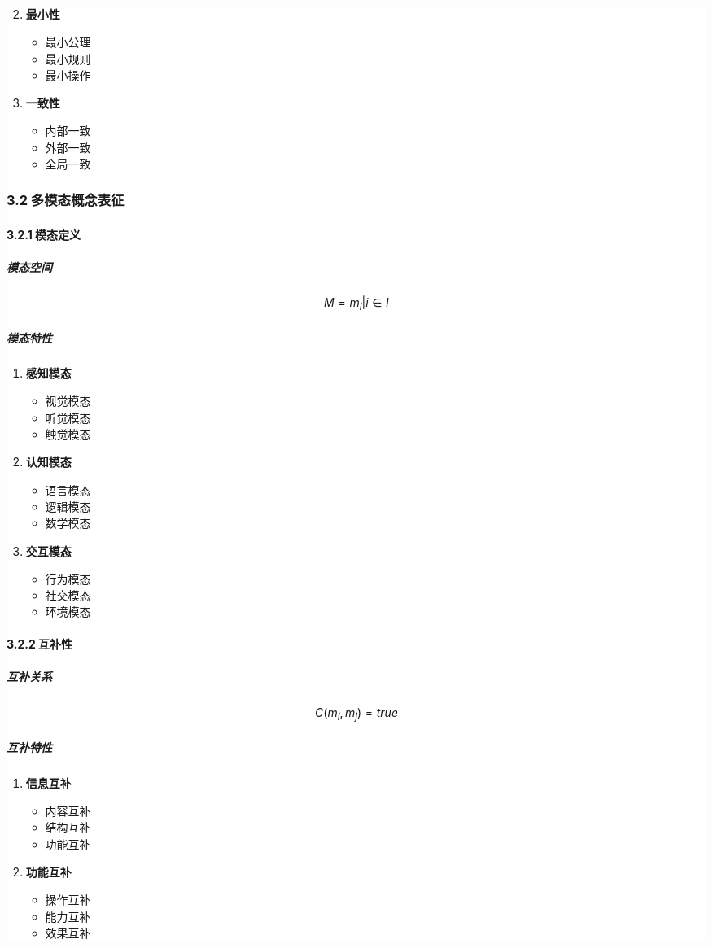 2. **最小性**
   - 最小公理
   - 最小规则
   - 最小操作

3. **一致性**
   - 内部一致
   - 外部一致
   - 全局一致

### 3.2 多模态概念表征

#### 3.2.1 模态定义

##### 模态空间

```math
M = {m_i | i ∈ I}
```

##### 模态特性

1. **感知模态**
   - 视觉模态
   - 听觉模态
   - 触觉模态

2. **认知模态**
   - 语言模态
   - 逻辑模态
   - 数学模态

3. **交互模态**
   - 行为模态
   - 社交模态
   - 环境模态

#### 3.2.2 互补性

##### 互补关系

```math
C(m_i, m_j) = true
```

##### 互补特性

1. **信息互补**
   - 内容互补
   - 结构互补
   - 功能互补

2. **功能互补**
   - 操作互补
   - 能力互补
   - 效果互补
